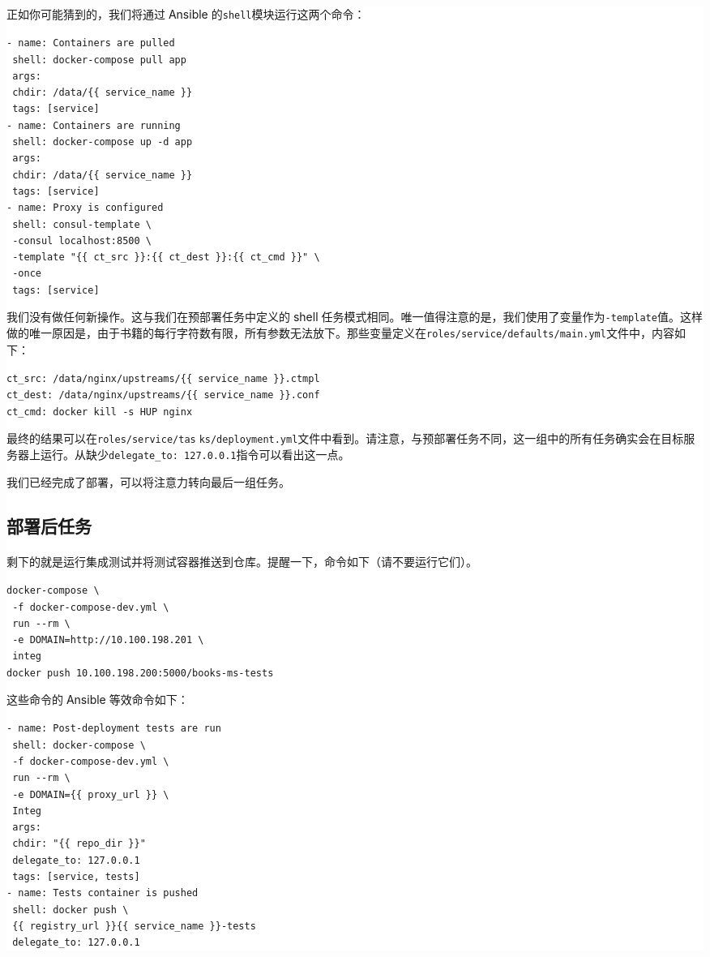 正如你可能猜到的，我们将通过 Ansible 的`shell`模块运行这两个命令：

```
- name: Containers are pulled
 shell: docker-compose pull app
 args:
 chdir: /data/{{ service_name }}
 tags: [service]
- name: Containers are running
 shell: docker-compose up -d app
 args:
 chdir: /data/{{ service_name }}
 tags: [service]
- name: Proxy is configured
 shell: consul-template \
 -consul localhost:8500 \
 -template "{{ ct_src }}:{{ ct_dest }}:{{ ct_cmd }}" \
 -once
 tags: [service]

```

我们没有做任何新操作。这与我们在预部署任务中定义的 shell 任务模式相同。唯一值得注意的是，我们使用了变量作为`-template`值。这样做的唯一原因是，由于书籍的每行字符数有限，所有参数无法放下。那些变量定义在`roles/service/defaults/main.yml`文件中，内容如下：

```
ct_src: /data/nginx/upstreams/{{ service_name }}.ctmpl
ct_dest: /data/nginx/upstreams/{{ service_name }}.conf
ct_cmd: docker kill -s HUP nginx

```

最终的结果可以在`roles/service/tas` `ks/deployment.yml`文件中看到。请注意，与预部署任务不同，这一组中的所有任务确实会在目标服务器上运行。从缺少`delegate_to: 127.0.0.1`指令可以看出这一点。

我们已经完成了部署，可以将注意力转向最后一组任务。

## 部署后任务

剩下的就是运行集成测试并将测试容器推送到仓库。提醒一下，命令如下（请不要运行它们）。

```
docker-compose \
 -f docker-compose-dev.yml \
 run --rm \
 -e DOMAIN=http://10.100.198.201 \
 integ
docker push 10.100.198.200:5000/books-ms-tests

```

这些命令的 Ansible 等效命令如下：

```
- name: Post-deployment tests are run
 shell: docker-compose \
 -f docker-compose-dev.yml \
 run --rm \
 -e DOMAIN={{ proxy_url }} \
 Integ
 args:
 chdir: "{{ repo_dir }}"
 delegate_to: 127.0.0.1
 tags: [service, tests]
- name: Tests container is pushed
 shell: docker push \
 {{ registry_url }}{{ service_name }}-tests
 delegate_to: 127.0.0.1
```